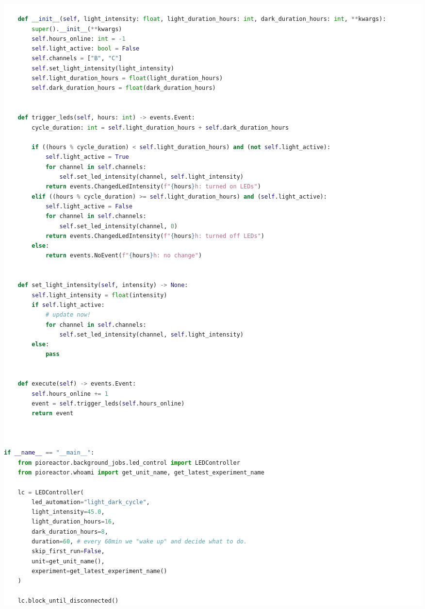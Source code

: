 ```python

    def __init__(self, light_intensity: float, light_duration_hours: int, dark_duration_hours: int, **kwargs):
        super().__init__(**kwargs)
        self.hours_online: int = -1
        self.light_active: bool = False
        self.channels = ["B", "C"]
        self.set_light_intensity(light_intensity)
        self.light_duration_hours = float(light_duration_hours)
        self.dark_duration_hours = float(dark_duration_hours)


    def trigger_leds(self, hours: int) -> events.Event:
        cycle_duration: int = self.light_duration_hours + self.dark_duration_hours

        if ((hours % cycle_duration) < self.light_duration_hours) and (not self.light_active):
            self.light_active = True
            for channel in self.channels:
                self.set_led_intensity(channel, self.light_intensity)
            return events.ChangedLedIntensity(f"{hours}h: turned on LEDs")
        elif ((hours % cycle_duration) >= self.light_duration_hours) and (self.light_active):
            self.light_active = False
            for channel in self.channels:
                self.set_led_intensity(channel, 0)
            return events.ChangedLedIntensity(f"{hours}h: turned off LEDs")
        else:
            return events.NoEvent(f"{hours}h: no change")


    def set_light_intensity(self, intensity) -> None:
        self.light_intensity = float(intensity)
        if self.light_active:
            # update now!
            for channel in self.channels:
                self.set_led_intensity(channel, self.light_intensity)
        else:
            pass


    def execute(self) -> events.Event:
        self.hours_online += 1
        event = self.trigger_leds(self.hours_online)
        return event



if __name__ == "__main__":
    from pioreactor.background_jobs.led_control import LEDController
    from pioreactor.whoami import get_unit_name, get_latest_experiment_name

    lc = LEDController(
        led_automation="light_dark_cycle",
        light_intensity=45.0,
        light_duration_hours=16,
        dark_duration_hours=8,
        duration=60, # every 60min we "wake up" and decide what to do.
        skip_first_run=False,
        unit=get_unit_name(),
        experiment=get_latest_experiment_name()
    )

    lc.block_until_disconnected()
```